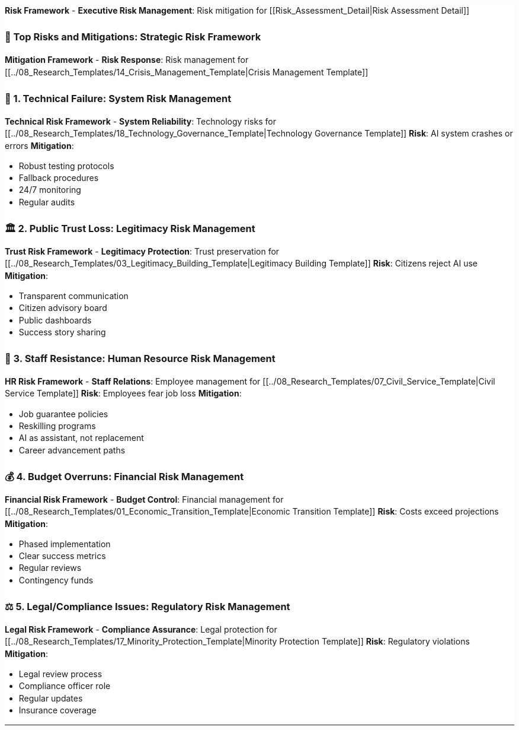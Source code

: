 **Risk Framework** - **Executive Risk Management**: Risk mitigation for [[Risk_Assessment_Detail|Risk Assessment Detail]]

### 🎯 Top Risks and Mitigations: Strategic Risk Framework
**Mitigation Framework** - **Risk Response**: Risk management for [[../08_Research_Templates/14_Crisis_Management_Template|Crisis Management Template]]

### 🔧 1. Technical Failure: System Risk Management
**Technical Risk Framework** - **System Reliability**: Technology risks for [[../08_Research_Templates/18_Technology_Governance_Template|Technology Governance Template]]
**Risk**: AI system crashes or errors
**Mitigation**: 
- Robust testing protocols
- Fallback procedures
- 24/7 monitoring
- Regular audits

### 🏛️ 2. Public Trust Loss: Legitimacy Risk Management
**Trust Risk Framework** - **Legitimacy Protection**: Trust preservation for [[../08_Research_Templates/03_Legitimacy_Building_Template|Legitimacy Building Template]]
**Risk**: Citizens reject AI use
**Mitigation**:
- Transparent communication
- Citizen advisory board
- Public dashboards
- Success story sharing

### 👥 3. Staff Resistance: Human Resource Risk Management
**HR Risk Framework** - **Staff Relations**: Employee management for [[../08_Research_Templates/07_Civil_Service_Template|Civil Service Template]]
**Risk**: Employees fear job loss
**Mitigation**:
- Job guarantee policies
- Reskilling programs
- AI as assistant, not replacement
- Career advancement paths

### 💰 4. Budget Overruns: Financial Risk Management
**Financial Risk Framework** - **Budget Control**: Financial management for [[../08_Research_Templates/01_Economic_Transition_Template|Economic Transition Template]]
**Risk**: Costs exceed projections
**Mitigation**:
- Phased implementation
- Clear success metrics
- Regular reviews
- Contingency funds

### ⚖️ 5. Legal/Compliance Issues: Regulatory Risk Management
**Legal Risk Framework** - **Compliance Assurance**: Legal protection for [[../08_Research_Templates/17_Minority_Protection_Template|Minority Protection Template]]
**Risk**: Regulatory violations
**Mitigation**:
- Legal review process
- Compliance officer role
- Regular updates
- Insurance coverage

---